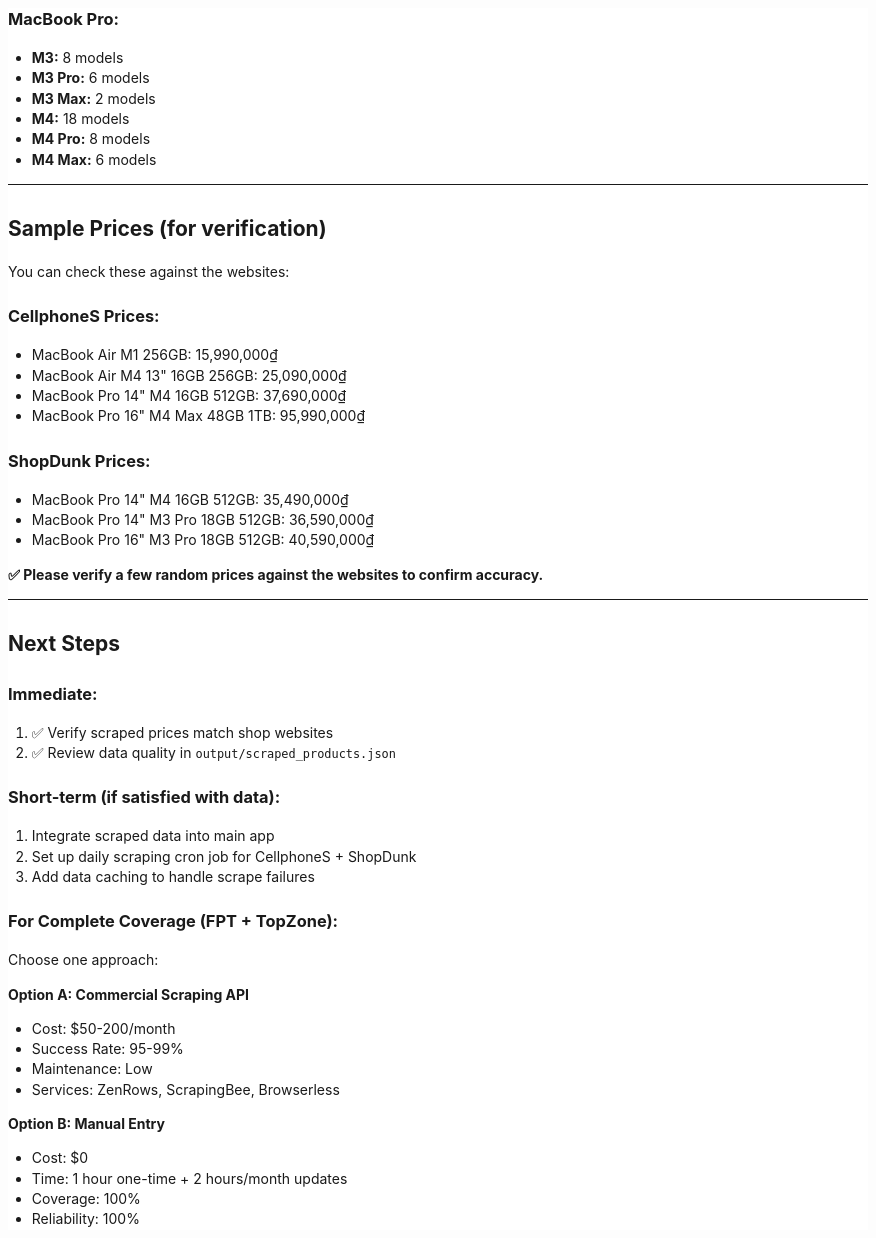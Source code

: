 ### MacBook Pro:
- **M3:** 8 models
- **M3 Pro:** 6 models
- **M3 Max:** 2 models
- **M4:** 18 models
- **M4 Pro:** 8 models
- **M4 Max:** 6 models

---

## Sample Prices (for verification)

You can check these against the websites:

### CellphoneS Prices:
- MacBook Air M1 256GB: 15,990,000₫
- MacBook Air M4 13" 16GB 256GB: 25,090,000₫
- MacBook Pro 14" M4 16GB 512GB: 37,690,000₫
- MacBook Pro 16" M4 Max 48GB 1TB: 95,990,000₫

### ShopDunk Prices:
- MacBook Pro 14" M4 16GB 512GB: 35,490,000₫
- MacBook Pro 14" M3 Pro 18GB 512GB: 36,590,000₫
- MacBook Pro 16" M3 Pro 18GB 512GB: 40,590,000₫

**✅ Please verify a few random prices against the websites to confirm accuracy.**

---

## Next Steps

### Immediate:
1. ✅ Verify scraped prices match shop websites
2. ✅ Review data quality in `output/scraped_products.json`

### Short-term (if satisfied with data):
1. Integrate scraped data into main app
2. Set up daily scraping cron job for CellphoneS + ShopDunk
3. Add data caching to handle scrape failures

### For Complete Coverage (FPT + TopZone):
Choose one approach:

**Option A: Commercial Scraping API**
- Cost: $50-200/month
- Success Rate: 95-99%
- Maintenance: Low
- Services: ZenRows, ScrapingBee, Browserless

**Option B: Manual Entry**
- Cost: $0
- Time: 1 hour one-time + 2 hours/month updates
- Coverage: 100%
- Reliability: 100%
